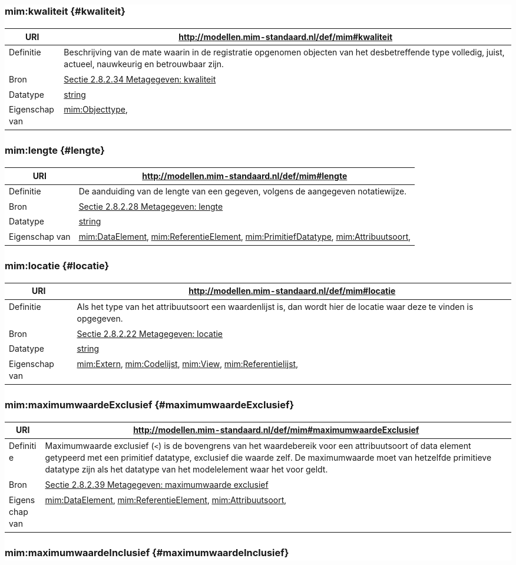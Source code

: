 ### mim:kwaliteit {#kwaliteit}

|URI|http://modellen.mim-standaard.nl/def/mim#kwaliteit|
|-|-|
|Definitie|Beschrijving van de mate waarin in de registratie opgenomen objecten van het desbetreffende type volledig, juist, actueel, nauwkeurig en betrouwbaar zijn.|
|Bron|[Sectie 2.8.2.34 Metagegeven: kwaliteit](https://docs.geostandaarden.nl/mim/mim/#metagegeven-kwaliteit)|
|Datatype|[string](http://www.w3.org/2001/XMLSchema#string)|
|Eigenschap van|[mim:Objecttype](#Objecttype), |

### mim:lengte {#lengte}

|URI|http://modellen.mim-standaard.nl/def/mim#lengte|
|-|-|
|Definitie|De aanduiding van de lengte van een gegeven, volgens de aangegeven notatiewijze.|
|Bron|[Sectie 2.8.2.28 Metagegeven: lengte](https://docs.geostandaarden.nl/mim/mim/#metagegeven-lengte)|
|Datatype|[string](http://www.w3.org/2001/XMLSchema#string)|
|Eigenschap van|[mim:DataElement](#DataElement), [mim:ReferentieElement](#ReferentieElement), [mim:PrimitiefDatatype](#PrimitiefDatatype), [mim:Attribuutsoort](#Attribuutsoort), |

### mim:locatie {#locatie}

|URI|http://modellen.mim-standaard.nl/def/mim#locatie|
|-|-|
|Definitie|Als het type van het attribuutsoort een waardenlijst is, dan wordt hier de locatie waar deze te vinden is opgegeven.|
|Bron|[Sectie 2.8.2.22 Metagegeven: locatie](https://docs.geostandaarden.nl/mim/mim/#metagegeven-locatie)|
|Datatype|[string](http://www.w3.org/2001/XMLSchema#string)|
|Eigenschap van|[mim:Extern](#Extern), [mim:Codelijst](#Codelijst), [mim:View](#View), [mim:Referentielijst](#Referentielijst), |

### mim:maximumwaardeExclusief {#maximumwaardeExclusief}

|URI|http://modellen.mim-standaard.nl/def/mim#maximumwaardeExclusief|
|-|-|
|Definitie|Maximumwaarde exclusief (`<`) is de bovengrens van het waardebereik voor een attribuutsoort of data element getypeerd met een primitief datatype, exclusief die waarde zelf. De maximumwaarde moet van hetzelfde primitieve datatype zijn als het datatype van het modelelement waar het voor geldt.|
|Bron|[Sectie 2.8.2.39 Metagegeven: maximumwaarde exclusief](https://docs.geostandaarden.nl/mim/mim/#metagegeven-maximumwaarde-exclusief)|
|Eigenschap van|[mim:DataElement](#DataElement), [mim:ReferentieElement](#ReferentieElement), [mim:Attribuutsoort](#Attribuutsoort), |

### mim:maximumwaardeInclusief {#maximumwaardeInclusief}
